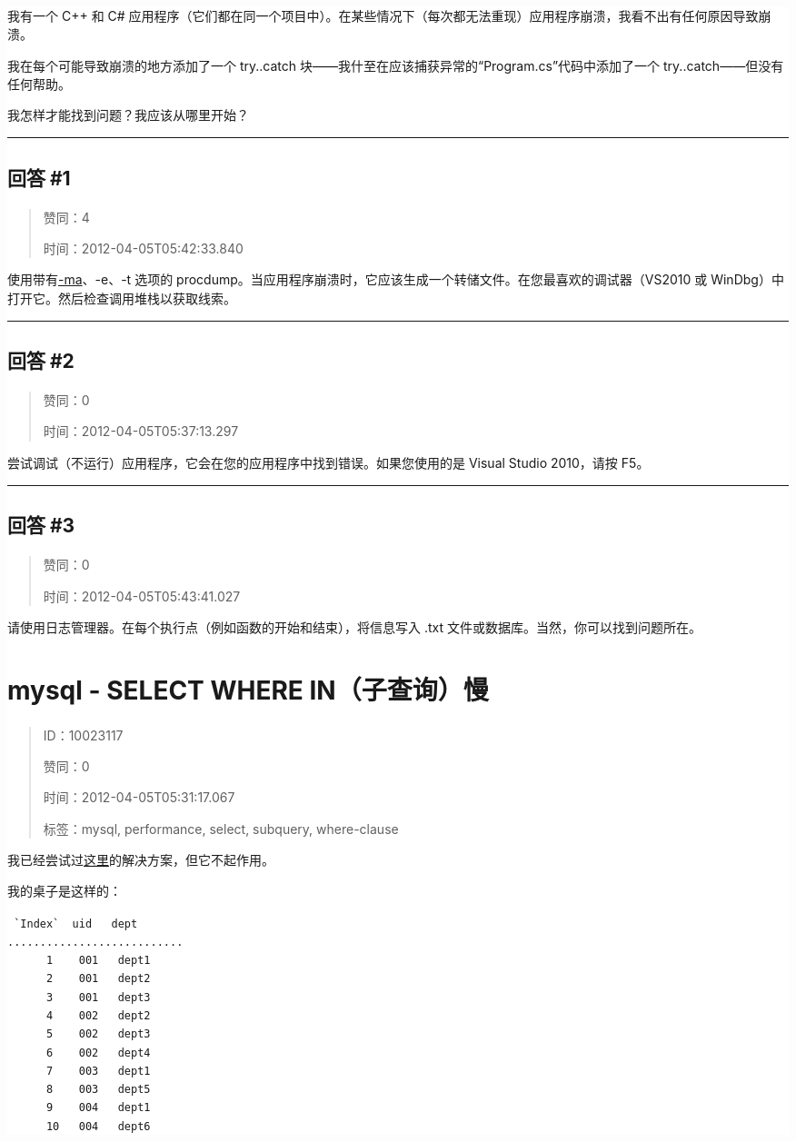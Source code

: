 我有一个 C++ 和 C# 应用程序（它们都在同一个项目中）。在某些情况下（每次都无法重现）应用程序崩溃，我看不出有任何原因导致崩溃。

我在每个可能导致崩溃的地方添加了一个 try..catch 块——我什至在应该捕获异常的“Program.cs”代码中添加了一个 try..catch——但没有任何帮助。

我怎样才能找到问题？我应该从哪里开始？

* * *

## 回答 #1

> 赞同：4
> 
> 时间：2012-04-05T05:42:33.840

使用带有[-ma](http://technet.microsoft.com/en-us/sysinternals/dd996900)、-e、-t 选项的 procdump。当应用程序崩溃时，它应该生成一个转储文件。在您最喜欢的调试器（VS2010 或 WinDbg）中打开它。然后检查调用堆栈以获取线索。

* * *

## 回答 #2

> 赞同：0
> 
> 时间：2012-04-05T05:37:13.297

尝试调试（不运行）应用程序，它会在您的应用程序中找到错误。如果您使用的是 Visual Studio 2010，请按 F5。

* * *

## 回答 #3

> 赞同：0
> 
> 时间：2012-04-05T05:43:41.027

请使用日志管理器。在每个执行点（例如函数的开始和结束），将信息写入 .txt 文件或数据库。当然，你可以找到问题所在。

# mysql - SELECT WHERE IN（子查询）慢

> ID：10023117
> 
> 赞同：0
> 
> 时间：2012-04-05T05:31:17.067
> 
> 标签：mysql, performance, select, subquery, where-clause

我已经尝试过[这里](https://stackoverflow.com/questions/6135376/mysql-select-where-field-in-subquery-extremely-slow-why)的解决方案，但它不起作用。

我的桌子是这样的：

```
 `Index`  uid   dept
...........................
      1    001   dept1
      2    001   dept2
      3    001   dept3
      4    002   dept2
      5    002   dept3
      6    002   dept4
      7    003   dept1
      8    003   dept5
      9    004   dept1
      10   004   dept6 
```
